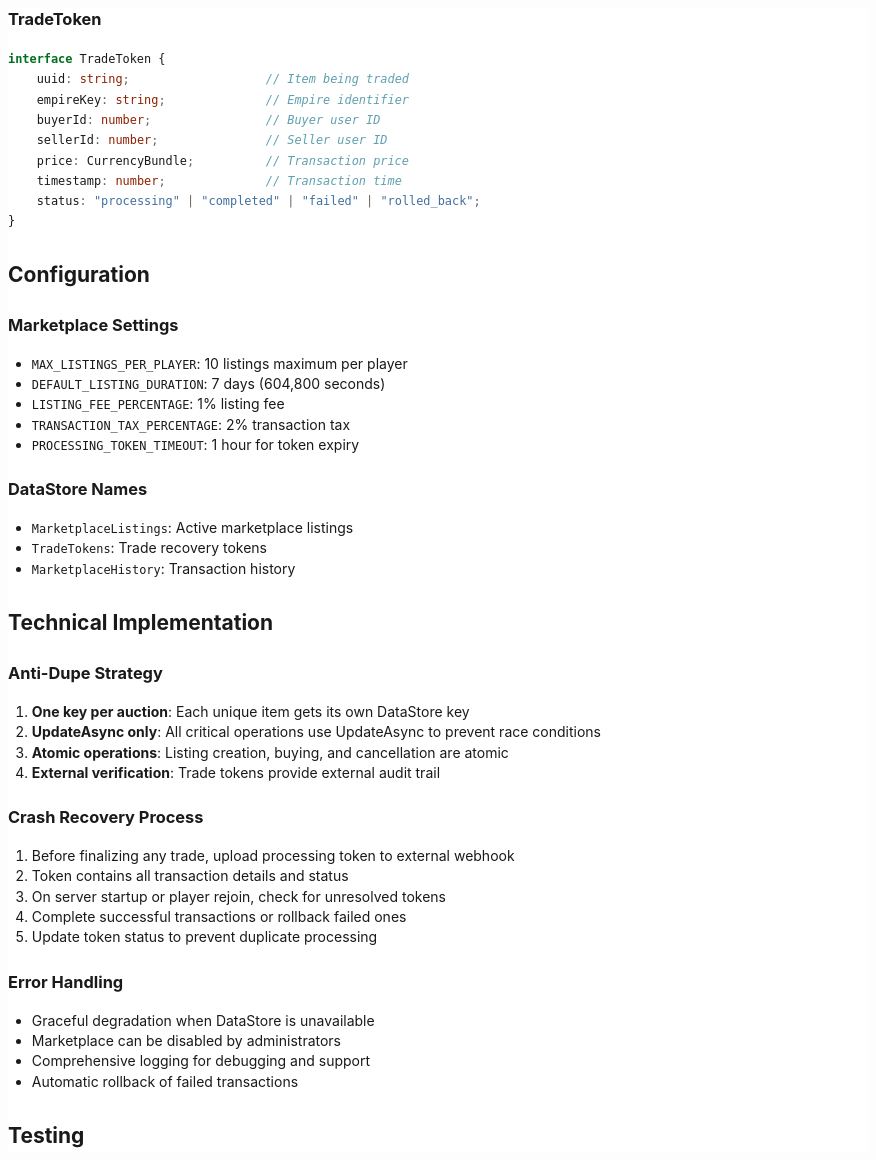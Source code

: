 ### TradeToken
```typescript
interface TradeToken {
    uuid: string;                   // Item being traded
    empireKey: string;              // Empire identifier
    buyerId: number;                // Buyer user ID
    sellerId: number;               // Seller user ID
    price: CurrencyBundle;          // Transaction price
    timestamp: number;              // Transaction time
    status: "processing" | "completed" | "failed" | "rolled_back";
}
```

## Configuration

### Marketplace Settings
- `MAX_LISTINGS_PER_PLAYER`: 10 listings maximum per player
- `DEFAULT_LISTING_DURATION`: 7 days (604,800 seconds)
- `LISTING_FEE_PERCENTAGE`: 1% listing fee
- `TRANSACTION_TAX_PERCENTAGE`: 2% transaction tax
- `PROCESSING_TOKEN_TIMEOUT`: 1 hour for token expiry

### DataStore Names
- `MarketplaceListings`: Active marketplace listings
- `TradeTokens`: Trade recovery tokens
- `MarketplaceHistory`: Transaction history

## Technical Implementation

### Anti-Dupe Strategy
1. **One key per auction**: Each unique item gets its own DataStore key
2. **UpdateAsync only**: All critical operations use UpdateAsync to prevent race conditions
3. **Atomic operations**: Listing creation, buying, and cancellation are atomic
4. **External verification**: Trade tokens provide external audit trail

### Crash Recovery Process
1. Before finalizing any trade, upload processing token to external webhook
2. Token contains all transaction details and status
3. On server startup or player rejoin, check for unresolved tokens
4. Complete successful transactions or rollback failed ones
5. Update token status to prevent duplicate processing

### Error Handling
- Graceful degradation when DataStore is unavailable
- Marketplace can be disabled by administrators
- Comprehensive logging for debugging and support
- Automatic rollback of failed transactions

## Testing
